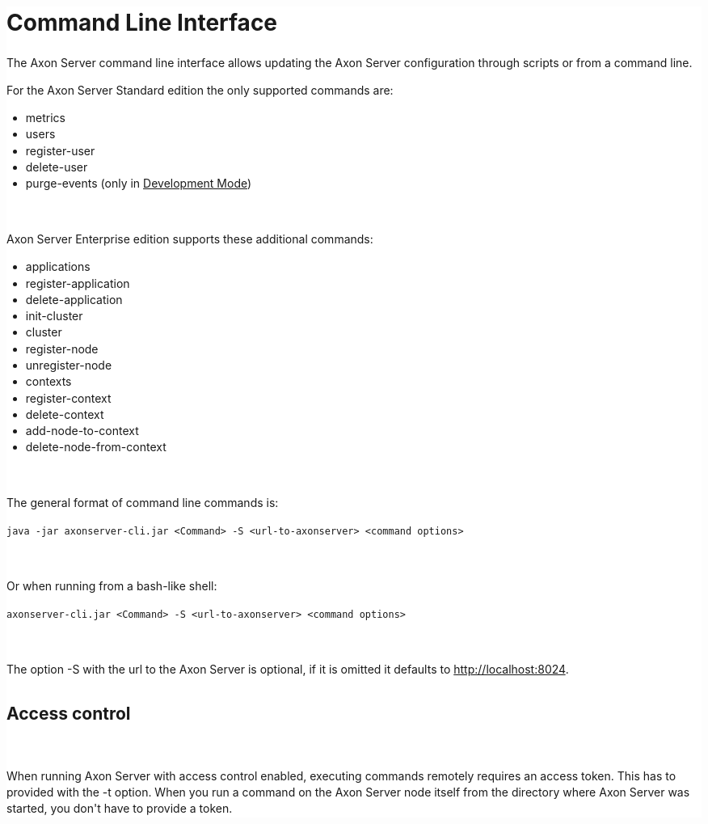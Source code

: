# Command Line Interface

The Axon Server command line interface allows updating the Axon Server configuration through scripts or from a command line.‌

For the Axon Server Standard edition the only supported commands are:‌

* metrics
* users
* register-user
* delete-user
* purge-events \(only in [Development Mode](../installation/development-mode.md)\)

‌

Axon Server Enterprise edition supports these additional commands:‌

* applications
* register-application
* delete-application
* init-cluster
* cluster
* register-node
* unregister-node
* contexts
* register-context
* delete-context
* add-node-to-context
* delete-node-from-context

‌

The general format of command line commands is:

```text
java -jar axonserver-cli.jar <Command> -S <url-to-axonserver> <command options>
```

‌

Or when running from a bash-like shell:

```text
axonserver-cli.jar <Command> -S <url-to-axonserver> <command options>
```

‌

The option -S with the url to the Axon Server is optional, if it is omitted it defaults to [http://localhost:8024](http://localhost:8024/).‌

## Access control <a id="access-control"></a>

‌

When running Axon Server with access control enabled, executing commands remotely requires an access token. This has to provided with the -t option. When you run a command on the Axon Server node itself from the directory where Axon Server was started, you don't have to provide a token.‌
